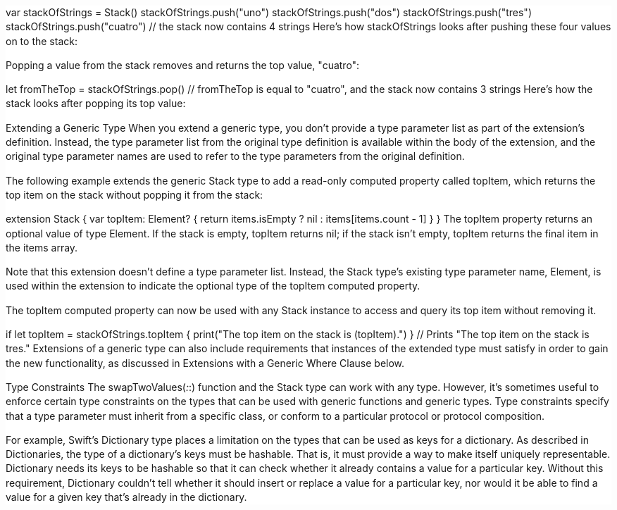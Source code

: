 var stackOfStrings = Stack<String>()
stackOfStrings.push("uno")
stackOfStrings.push("dos")
stackOfStrings.push("tres")
stackOfStrings.push("cuatro")
// the stack now contains 4 strings
Here’s how stackOfStrings looks after pushing these four values on to the stack:



Popping a value from the stack removes and returns the top value, "cuatro":

let fromTheTop = stackOfStrings.pop()
// fromTheTop is equal to "cuatro", and the stack now contains 3 strings
Here’s how the stack looks after popping its top value:



Extending a Generic Type
When you extend a generic type, you don’t provide a type parameter list as part of the extension’s definition. Instead, the type parameter list from the original type definition is available within the body of the extension, and the original type parameter names are used to refer to the type parameters from the original definition.

The following example extends the generic Stack type to add a read-only computed property called topItem, which returns the top item on the stack without popping it from the stack:

extension Stack {
    var topItem: Element? {
        return items.isEmpty ? nil : items[items.count - 1]
    }
}
The topItem property returns an optional value of type Element. If the stack is empty, topItem returns nil; if the stack isn’t empty, topItem returns the final item in the items array.

Note that this extension doesn’t define a type parameter list. Instead, the Stack type’s existing type parameter name, Element, is used within the extension to indicate the optional type of the topItem computed property.

The topItem computed property can now be used with any Stack instance to access and query its top item without removing it.

if let topItem = stackOfStrings.topItem {
    print("The top item on the stack is \(topItem).")
}
// Prints "The top item on the stack is tres."
Extensions of a generic type can also include requirements that instances of the extended type must satisfy in order to gain the new functionality, as discussed in Extensions with a Generic Where Clause below.

Type Constraints
The swapTwoValues(_:_:) function and the Stack type can work with any type. However, it’s sometimes useful to enforce certain type constraints on the types that can be used with generic functions and generic types. Type constraints specify that a type parameter must inherit from a specific class, or conform to a particular protocol or protocol composition.

For example, Swift’s Dictionary type places a limitation on the types that can be used as keys for a dictionary. As described in Dictionaries, the type of a dictionary’s keys must be hashable. That is, it must provide a way to make itself uniquely representable. Dictionary needs its keys to be hashable so that it can check whether it already contains a value for a particular key. Without this requirement, Dictionary couldn’t tell whether it should insert or replace a value for a particular key, nor would it be able to find a value for a given key that’s already in the dictionary.
